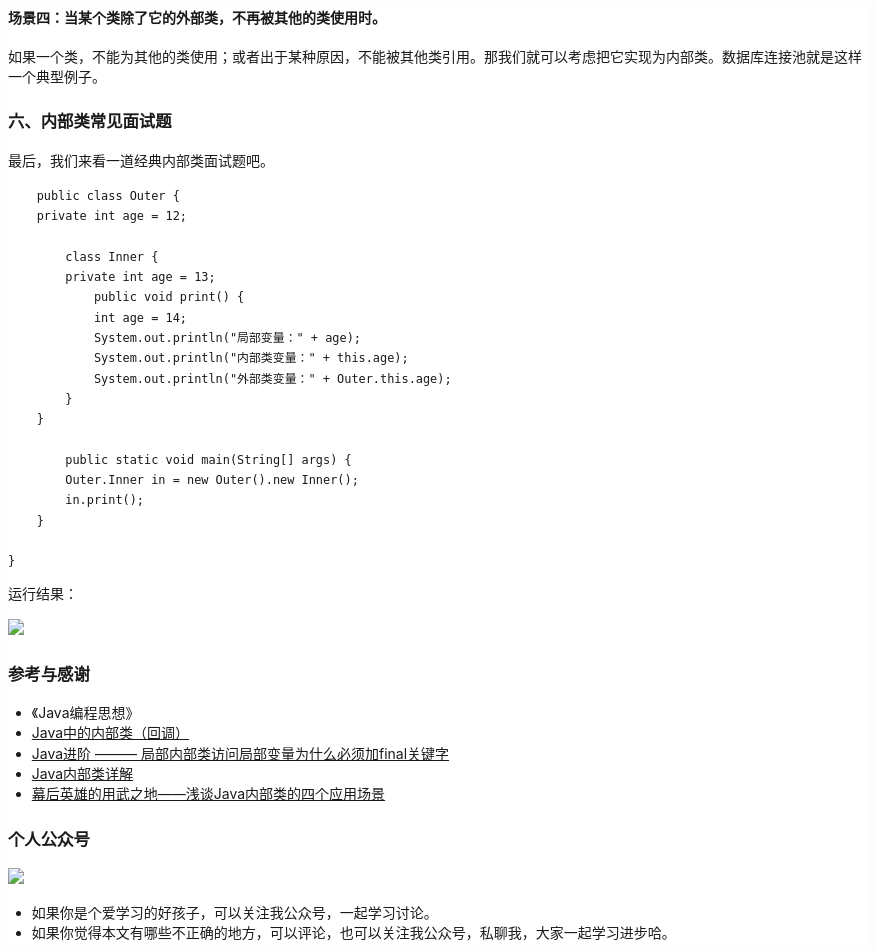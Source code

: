 #### 场景四：当某个类除了它的外部类，不再被其他的类使用时。

如果一个类，不能为其他的类使用；或者出于某种原因，不能被其他类引用。那我们就可以考虑把它实现为内部类。数据库连接池就是这样一个典型例子。

### 六、内部类常见面试题

最后，我们来看一道经典内部类面试题吧。

```
    public class Outer {
    private int age = 12;
    
        class Inner {
        private int age = 13;
            public void print() {
            int age = 14;
            System.out.println("局部变量：" + age);
            System.out.println("内部类变量：" + this.age);
            System.out.println("外部类变量：" + Outer.this.age);
        }
    }
    
        public static void main(String[] args) {
        Outer.Inner in = new Outer().new Inner();
        in.print();
    }
    
}

```

运行结果：

![](/images/jueJin/16f908a1e5088eb.png)

### 参考与感谢

*   《Java编程思想》
*   [Java中的内部类（回调）](https://link.juejin.cn?target=https%3A%2F%2Fwww.cnblogs.com%2Fjava-xu%2Fp%2F5416567.html "https://www.cnblogs.com/java-xu/p/5416567.html")
*   [Java进阶 ——— 局部内部类访问局部变量为什么必须加final关键字](https://juejin.cn/post/6844903694098497543 "https://juejin.cn/post/6844903694098497543")
*   [Java内部类详解](https://link.juejin.cn?target=https%3A%2F%2Fwww.cnblogs.com%2Fdolphin0520%2Fp%2F3811445.html "https://www.cnblogs.com/dolphin0520/p/3811445.html")
*   [幕后英雄的用武之地——浅谈Java内部类的四个应用场景](https://link.juejin.cn?target=https%3A%2F%2Fblog.csdn.net%2Fhivon%2Farticle%2Fdetails%2F606312 "https://blog.csdn.net/hivon/article/details/606312")

### 个人公众号

![](/images/jueJin/16c381c89b127bb.png)

*   如果你是个爱学习的好孩子，可以关注我公众号，一起学习讨论。
*   如果你觉得本文有哪些不正确的地方，可以评论，也可以关注我公众号，私聊我，大家一起学习进步哈。
